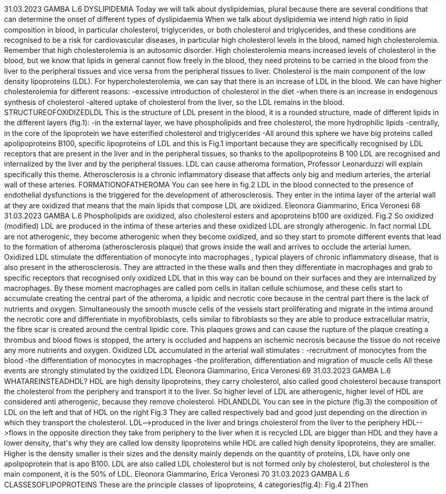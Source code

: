 31.03.2023 GAMBA L.6 DYSLIPIDEMIA Today we will talk about dyslipidemias, plural because there are several conditions that can determine the onset of different types of dyslipidaemia When we talk about dyslipidemia we intend high ratio in lipid composition in blood, in particular cholesterol, triglycerides, or both cholesterol and triglycerides, and these conditions are recognised to be a risk for cardiovascular diseases, in particular high cholesterol levels in the blood, named high cholesterolemia. Remember that high cholesterolemia is an autosomic disorder. High cholesterolemia means increased levels of cholesterol in the blood, but we know that lipids in general cannot flow freely in the blood, they need proteins to be carried in the blood from the liver to the peripheral tissues and vice versa from the peripheral tissues to liver. Cholesterol is the main component of the low density lipoproteins (LDL). For hypercholesterolemia, we can say that there is an increase of LDL in the blood. We can have higher cholesterolemia for different reasons: -excessive introduction of cholesterol in the diet -when there is an increase in endogenous synthesis of cholesterol -altered uptake of cholesterol from the liver, so the LDL remains in the blood. STRUCTUREOFOXIDIZEDLDL This is the structure of LDL present in the blood, it is a rounded structure, made of different lipids in the different layers (fig.1): -in the external layer, we have phospholipids and free cholesterol, the more hydrophilic lipids -centrally, in the core of the lipoprotein we have esterified cholesterol and triglycerides -All around this sphere we have big proteins called apolipoproteins B100, specific lipoproteins of LDL and this is Fig.1 important because they are specifically recognised by LDL receptors that are present in the liver and in the peripheral tissues, so thanks to the apolipoproteins B 100 LDL are recognised and internalized by the liver and by the peripheral tissues. LDL can cause atheroma formation, Professor Leonarduzzi will explain specifically this theme. Atherosclerosis is a chronic inflammatory disease that affects only big and medium arteries, the arterial wall of these arteries. FORMATIONOFATHEROMA You can see here in fig.2 LDL in the blood connected to the presence of endothelial dysfunctions is the triggered for the development of atherosclerosis. They enter in the intima layer of the arterial wall at they are oxidized that means that the main lipids that compose LDL are oxidized. Eleonora Giammarino, Erica Veronesi 68 31.03.2023 GAMBA L.6 Phospholipids are oxidized, also cholesterol esters and apoproteins b100 are oxidized. Fig.2 So oxidized (modified) LDL are produced in the intima of these arteries and these oxidized LDL are strongly atherogenic. In fact normal LDL are not atherogenic, they become atherogenic when they become oxidized, and so they start to promote different events that lead to the formation of atheroma (atherosclerosis plaque) that grows inside the wall and arrives to occlude the arterial lumen. Oxidized LDL stimulate the differentiation of monocyte into macrophages , typical players of chronic inflammatory disease, that is also present in the atherosclerosis. They are attracted in the these walls and then they differentiate in macrophages and grab to specific receptors that recognised only oxidized LDL that in this way can be bound on their surfaces and they are internalized by macrophages. By these moment macrophages are called pom cells in italian cellule schiumose, and these cells start to accumulate creating the central part of the atheroma, a lipidic and necrotic core because in the central part there is the lack of nutrients and oxygen. Simultaneously the smooth muscle cells of the vessels start proliferating and migrate in the intima around the necrotic core and differentiate in myofibroblasts, cells similar to fibroblasts so they are able to produce extracellular matrix, the fibre scar is created around the central lipidic core. This plaques grows and can cause the rupture of the plaque creating a thrombus and blood flows is stopped, the artery is occluded and happens an ischemic necrosis because the tissue do not receive any more nutrients and oxygen. Oxidized LDL accumulated in the arterial wall stimulates : -recruitment of monocytes from the blood -the differentiation of monocytes in macrophages -the proliferation, differentiation and migration of muscle cells All these events are strongly stimulated by the oxidized LDL Eleonora Giammarino, Erica Veronesi 69 31.03.2023 GAMBA L.6 WHATAREINSTEADHDL? HDL are high density lipoproteins, they carry cholesterol, also called good cholesterol because transport the cholesterol from the periphery and transport it to the liver. So higher level of LDL are atherogenic, higher level of HDL are considered anti atherogenic, because they remove cholesterol. HDLANDLDL You can see in the picture (fig.3) the composition of LDL on the left and that of HDL on the right Fig.3 They are called respectively bad and good just depending on the direction in which they transport the cholesterol. LDL-->produced in the liver and brings cholesterol from the liver to the periphery HDL-->flows in the opposite direction they take from periphery to the liver when it is recycled LDL are bigger than HDL and they have a lower density, that's why they are called low density lipoproteins while HDL are called high density lipoproteins, they are smaller. Higher is the density smaller is their sizes and the density mainly depends on the quantity of proteins, LDL have only one apolipoprotein that is apo B100. LDL are also called LDL cholesterol but is not formed only by cholesterol, but cholesterol is the main component, it is the 50% of LDL. Eleonora Giammarino, Erica Veronesi 70 31.03.2023 GAMBA L.6 CLASSESOFLIPOPROTEINS These are the principle classes of lipoproteins, 4 categories(fig.4): Fig.4 2)Then